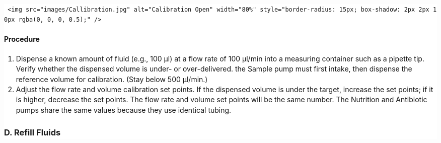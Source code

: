      <img src="images/Callibration.jpg" alt="Calibration Open" width="80%" style="border-radius: 15px; box-shadow: 2px 2px 10px rgba(0, 0, 0, 0.5);" />
   </p>

#### Procedure

1. Dispense a known amount of fluid (e.g., 100 µl) at a flow rate of 100 µl/min into a measuring container such as a pipette tip. Verify whether the dispensed volume is under- or over-delivered. the Sample pump must first intake, then dispense the reference volume for calibration. (Stay below 500 µl/min.)
2. Adjust the flow rate and volume calibration set points. If the dispensed volume is under the target, increase the set points; if it is higher, decrease the set points. The flow rate and volume set points will be the same number. The Nutrition and Antibiotic pumps share the same values because they use identical tubing.

### D. Refill Fluids

<p align="center">